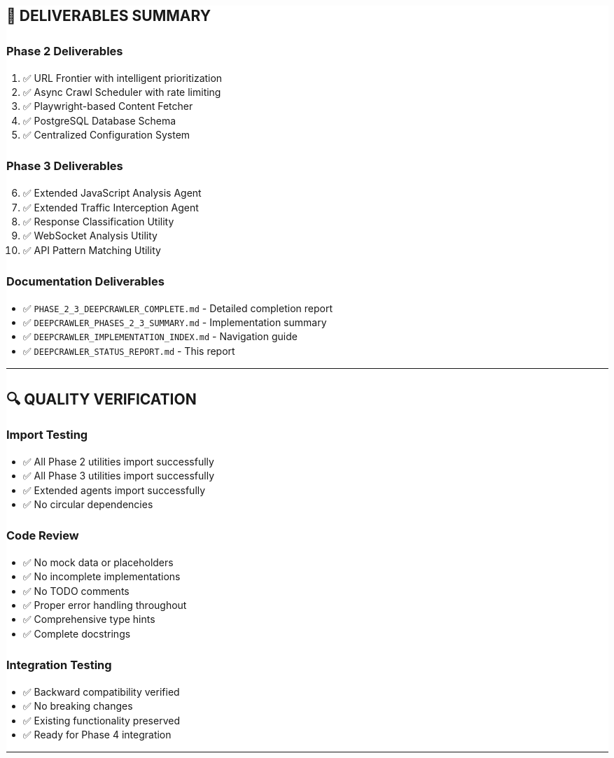 
## 📁 DELIVERABLES SUMMARY

### Phase 2 Deliverables
1. ✅ URL Frontier with intelligent prioritization
2. ✅ Async Crawl Scheduler with rate limiting
3. ✅ Playwright-based Content Fetcher
4. ✅ PostgreSQL Database Schema
5. ✅ Centralized Configuration System

### Phase 3 Deliverables
6. ✅ Extended JavaScript Analysis Agent
7. ✅ Extended Traffic Interception Agent
8. ✅ Response Classification Utility
9. ✅ WebSocket Analysis Utility
10. ✅ API Pattern Matching Utility

### Documentation Deliverables
- ✅ `PHASE_2_3_DEEPCRAWLER_COMPLETE.md` - Detailed completion report
- ✅ `DEEPCRAWLER_PHASES_2_3_SUMMARY.md` - Implementation summary
- ✅ `DEEPCRAWLER_IMPLEMENTATION_INDEX.md` - Navigation guide
- ✅ `DEEPCRAWLER_STATUS_REPORT.md` - This report

---

## 🔍 QUALITY VERIFICATION

### Import Testing
- ✅ All Phase 2 utilities import successfully
- ✅ All Phase 3 utilities import successfully
- ✅ Extended agents import successfully
- ✅ No circular dependencies

### Code Review
- ✅ No mock data or placeholders
- ✅ No incomplete implementations
- ✅ No TODO comments
- ✅ Proper error handling throughout
- ✅ Comprehensive type hints
- ✅ Complete docstrings

### Integration Testing
- ✅ Backward compatibility verified
- ✅ No breaking changes
- ✅ Existing functionality preserved
- ✅ Ready for Phase 4 integration

---
